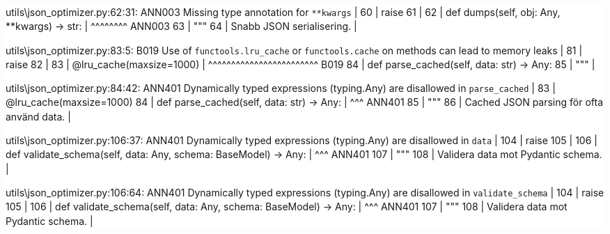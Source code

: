 utils\json_optimizer.py:62:31: ANN003 Missing type annotation for `**kwargs`
   |
60 |             raise
61 |
62 |     def dumps(self, obj: Any, **kwargs) -> str:
   |                               ^^^^^^^^ ANN003
63 |         """
64 |         Snabb JSON serialisering.
   |

utils\json_optimizer.py:83:5: B019 Use of `functools.lru_cache` or `functools.cache` on methods can lead to memory leaks
   |
81 |             raise
82 |
83 |     @lru_cache(maxsize=1000)
   |     ^^^^^^^^^^^^^^^^^^^^^^^^ B019
84 |     def parse_cached(self, data: str) -> Any:
85 |         """
   |

utils\json_optimizer.py:84:42: ANN401 Dynamically typed expressions (typing.Any) are disallowed in `parse_cached`
   |
83 |     @lru_cache(maxsize=1000)
84 |     def parse_cached(self, data: str) -> Any:
   |                                          ^^^ ANN401
85 |         """
86 |         Cached JSON parsing för ofta använd data.
   |

utils\json_optimizer.py:106:37: ANN401 Dynamically typed expressions (typing.Any) are disallowed in `data`
    |
104 |             raise
105 |
106 |     def validate_schema(self, data: Any, schema: BaseModel) -> Any:
    |                                     ^^^ ANN401
107 |         """
108 |         Validera data mot Pydantic schema.
    |

utils\json_optimizer.py:106:64: ANN401 Dynamically typed expressions (typing.Any) are disallowed in `validate_schema`
    |
104 |             raise
105 |
106 |     def validate_schema(self, data: Any, schema: BaseModel) -> Any:
    |                                                                ^^^ ANN401
107 |         """
108 |         Validera data mot Pydantic schema.
    |

